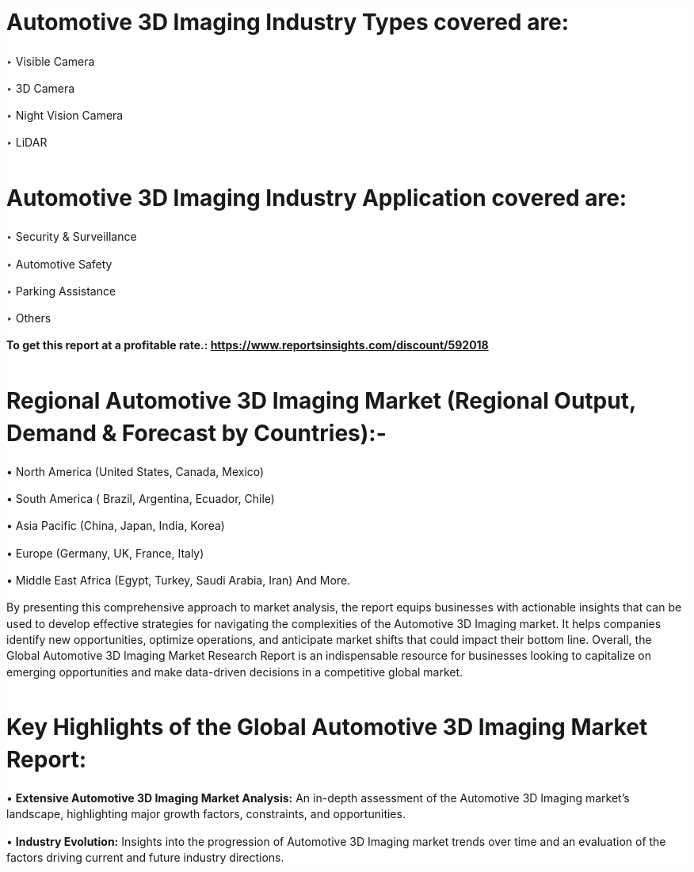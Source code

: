 # <strong>Automotive 3D Imaging Industry Types covered are:</strong>

‣ Visible Camera

‣ 3D Camera

‣ Night Vision Camera

‣ LiDAR

# <strong>Automotive 3D Imaging Industry Application covered are:</strong>

‣ Security & Surveillance

‣ Automotive Safety

‣ Parking Assistance

‣ Others

<strong>To get this report at a profitable rate.: <a href=https://www.reportsinsights.com/discount/592018>https://www.reportsinsights.com/discount/592018</a></strong></font>

# <strong>Regional Automotive 3D Imaging Market (Regional Output, Demand &amp; Forecast by Countries):-</strong>

• North America (United States, Canada, Mexico)

• South America ( Brazil, Argentina, Ecuador, Chile)

• Asia Pacific (China, Japan, India, Korea)

• Europe (Germany, UK, France, Italy)

• Middle East Africa (Egypt, Turkey, Saudi Arabia, Iran) And More.

By presenting this comprehensive approach to market analysis, the report equips businesses with actionable insights that can be used to develop effective strategies for navigating the complexities of the Automotive 3D Imaging market. It helps companies identify new opportunities, optimize operations, and anticipate market shifts that could impact their bottom line. Overall, the Global Automotive 3D Imaging Market Research Report is an indispensable resource for businesses looking to capitalize on emerging opportunities and make data-driven decisions in a competitive global market.

# <strong>Key Highlights of the Global Automotive 3D Imaging Market Report:</strong>

• <strong>Extensive Automotive 3D Imaging Market Analysis:</strong> An in-depth assessment of the Automotive 3D Imaging market’s landscape, highlighting major growth factors, constraints, and opportunities.

• <strong>Industry Evolution:</strong> Insights into the progression of Automotive 3D Imaging market trends over time and an evaluation of the factors driving current and future industry directions.
